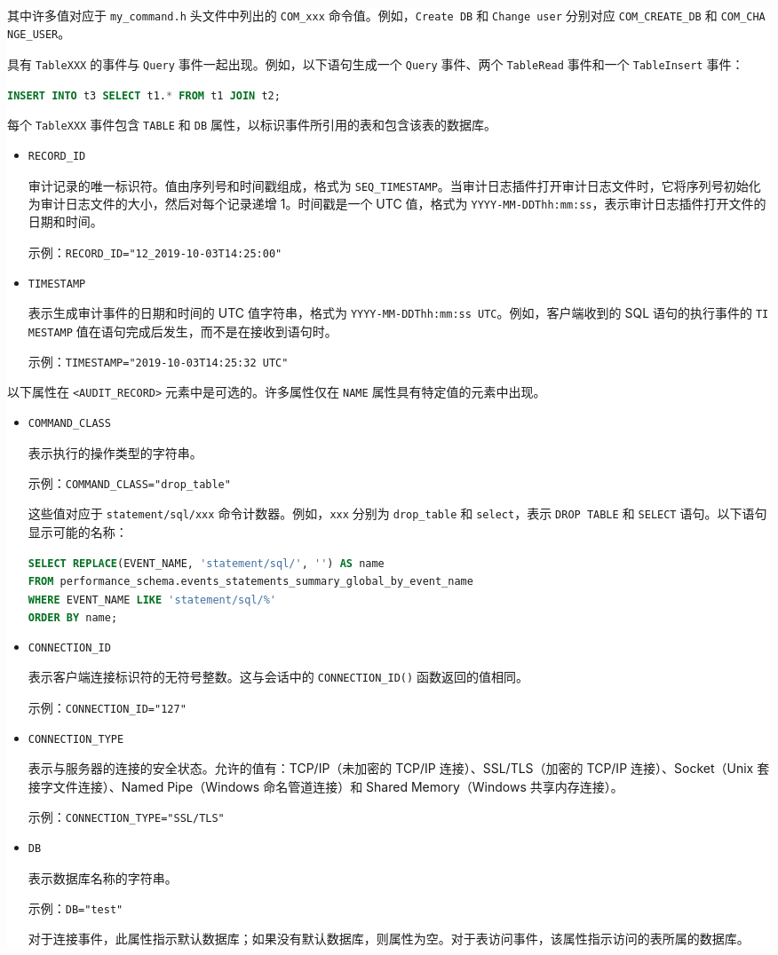   其中许多值对应于 `my_command.h` 头文件中列出的 `COM_xxx` 命令值。例如，`Create DB` 和 `Change user` 分别对应 `COM_CREATE_DB` 和 `COM_CHANGE_USER`。

  具有 `TableXXX` 的事件与 `Query` 事件一起出现。例如，以下语句生成一个 `Query` 事件、两个 `TableRead` 事件和一个 `TableInsert` 事件：

  ```sql
  INSERT INTO t3 SELECT t1.* FROM t1 JOIN t2;
  ```

  每个 `TableXXX` 事件包含 `TABLE` 和 `DB` 属性，以标识事件所引用的表和包含该表的数据库。

- `RECORD_ID`

  审计记录的唯一标识符。值由序列号和时间戳组成，格式为 `SEQ_TIMESTAMP`。当审计日志插件打开审计日志文件时，它将序列号初始化为审计日志文件的大小，然后对每个记录递增 1。时间戳是一个 UTC 值，格式为 `YYYY-MM-DDThh:mm:ss`，表示审计日志插件打开文件的日期和时间。

  示例：`RECORD_ID="12_2019-10-03T14:25:00"`

- `TIMESTAMP`

  表示生成审计事件的日期和时间的 UTC 值字符串，格式为 `YYYY-MM-DDThh:mm:ss UTC`。例如，客户端收到的 SQL 语句的执行事件的 `TIMESTAMP` 值在语句完成后发生，而不是在接收到语句时。

  示例：`TIMESTAMP="2019-10-03T14:25:32 UTC"`

以下属性在 `<AUDIT_RECORD>` 元素中是可选的。许多属性仅在 `NAME` 属性具有特定值的元素中出现。

- `COMMAND_CLASS`

  表示执行的操作类型的字符串。

  示例：`COMMAND_CLASS="drop_table"`

  这些值对应于 `statement/sql/xxx` 命令计数器。例如，`xxx` 分别为 `drop_table` 和 `select`，表示 `DROP TABLE` 和 `SELECT` 语句。以下语句显示可能的名称：

  ```sql
  SELECT REPLACE(EVENT_NAME, 'statement/sql/', '') AS name
  FROM performance_schema.events_statements_summary_global_by_event_name
  WHERE EVENT_NAME LIKE 'statement/sql/%'
  ORDER BY name;
  ```

- `CONNECTION_ID`

  表示客户端连接标识符的无符号整数。这与会话中的 `CONNECTION_ID()` 函数返回的值相同。

  示例：`CONNECTION_ID="127"`

- `CONNECTION_TYPE`

  表示与服务器的连接的安全状态。允许的值有：TCP/IP（未加密的 TCP/IP 连接）、SSL/TLS（加密的 TCP/IP 连接）、Socket（Unix 套接字文件连接）、Named Pipe（Windows 命名管道连接）和 Shared Memory（Windows 共享内存连接）。

  示例：`CONNECTION_TYPE="SSL/TLS"`

- `DB`

  表示数据库名称的字符串。

  示例：`DB="test"`

  对于连接事件，此属性指示默认数据库；如果没有默认数据库，则属性为空。对于表访问事件，该属性指示访问的表所属的数据库。
